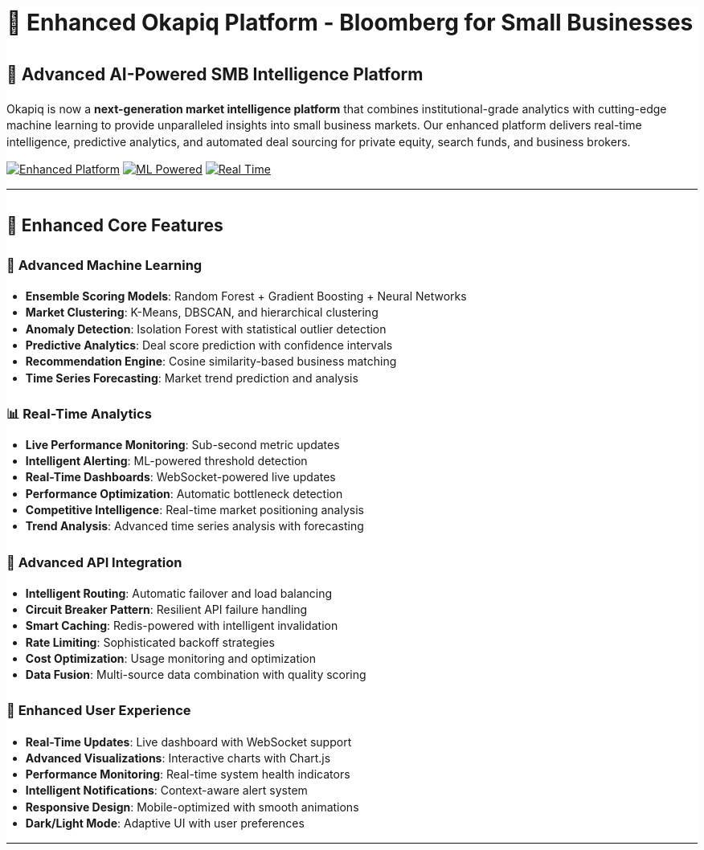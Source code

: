 # 🚀 Enhanced Okapiq Platform - Bloomberg for Small Businesses

## 🌟 **Advanced AI-Powered SMB Intelligence Platform**

Okapiq is now a **next-generation market intelligence platform** that combines institutional-grade analytics with cutting-edge machine learning to provide unparalleled insights into small business markets. Our enhanced platform delivers real-time intelligence, predictive analytics, and automated deal sourcing for private equity, search funds, and business brokers.

[![Enhanced Platform](https://img.shields.io/badge/Enhanced-Platform-success?style=for-the-badge)](https://github.com/specialoperative/okapiq)
[![ML Powered](https://img.shields.io/badge/ML-Powered-blue?style=for-the-badge)](https://github.com/specialoperative/okapiq)
[![Real Time](https://img.shields.io/badge/Real-Time-orange?style=for-the-badge)](https://github.com/specialoperative/okapiq)

---

## 🎯 **Enhanced Core Features**

### 🤖 **Advanced Machine Learning**
- **Ensemble Scoring Models**: Random Forest + Gradient Boosting + Neural Networks
- **Market Clustering**: K-Means, DBSCAN, and hierarchical clustering
- **Anomaly Detection**: Isolation Forest with statistical outlier detection
- **Predictive Analytics**: Deal score prediction with confidence intervals
- **Recommendation Engine**: Cosine similarity-based business matching
- **Time Series Forecasting**: Market trend prediction and analysis

### 📊 **Real-Time Analytics**
- **Live Performance Monitoring**: Sub-second metric updates
- **Intelligent Alerting**: ML-powered threshold detection
- **Real-Time Dashboards**: WebSocket-powered live updates
- **Performance Optimization**: Automatic bottleneck detection
- **Competitive Intelligence**: Real-time market positioning analysis
- **Trend Analysis**: Advanced time series analysis with forecasting

### 🔗 **Advanced API Integration**
- **Intelligent Routing**: Automatic failover and load balancing
- **Circuit Breaker Pattern**: Resilient API failure handling
- **Smart Caching**: Redis-powered with intelligent invalidation
- **Rate Limiting**: Sophisticated backoff strategies
- **Cost Optimization**: Usage monitoring and optimization
- **Data Fusion**: Multi-source data combination with quality scoring

### 🎨 **Enhanced User Experience**
- **Real-Time Updates**: Live dashboard with WebSocket support
- **Advanced Visualizations**: Interactive charts with Chart.js
- **Performance Monitoring**: Real-time system health indicators
- **Intelligent Notifications**: Context-aware alert system
- **Responsive Design**: Mobile-optimized with smooth animations
- **Dark/Light Mode**: Adaptive UI with user preferences

---